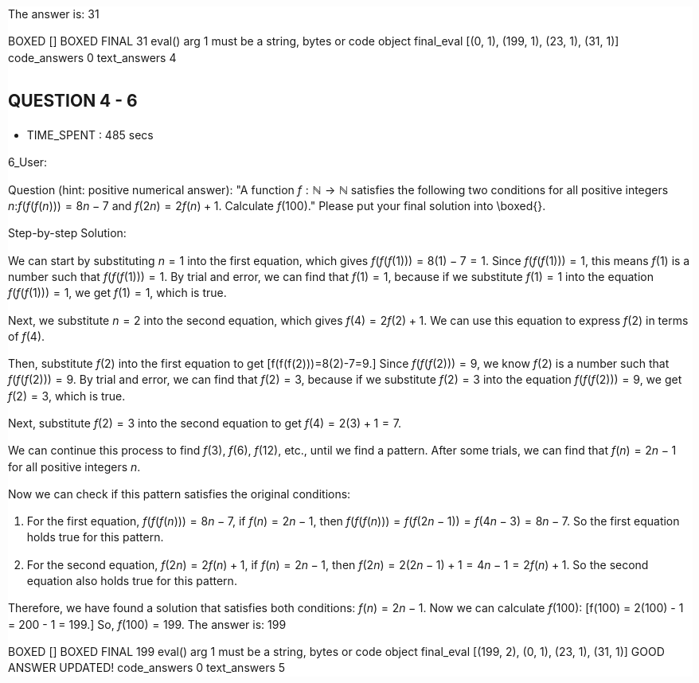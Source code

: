 The answer is: $31$

BOXED []
BOXED FINAL 31
eval() arg 1 must be a string, bytes or code object final_eval
[(0, 1), (199, 1), (23, 1), (31, 1)]
code_answers 0 text_answers 4



## QUESTION 4 - 6 
- TIME_SPENT : 485 secs

6_User:

Question (hint: positive numerical answer):
"A function $f: \mathbb N \to \mathbb N$ satisfies the following two conditions for all positive integers $n$:$f(f(f(n)))=8n-7$ and $f(2n)=2f(n)+1$. Calculate $f(100)$."
Please put your final solution into \boxed{}.

Step-by-step Solution:


We can start by substituting $n = 1$ into the first equation, which gives $f(f(f(1)))=8(1)-7=1$. Since $f(f(f(1)))=1$, this means $f(1)$ is a number such that $f(f(f(1)))=1$. By trial and error, we can find that $f(1) = 1$, because if we substitute $f(1) = 1$ into the equation $f(f(f(1)))=1$, we get $f(1) = 1$, which is true.

Next, we substitute $n = 2$ into the second equation, which gives $f(4) = 2f(2) + 1$. We can use this equation to express $f(2)$ in terms of $f(4)$.

Then, substitute $f(2)$ into the first equation to get
\[f(f(f(2)))=8(2)-7=9.\]
Since $f(f(f(2)))=9$, we know $f(2)$ is a number such that $f(f(f(2)))=9$. By trial and error, we can find that $f(2) = 3$, because if we substitute $f(2) = 3$ into the equation $f(f(f(2)))=9$, we get $f(2) = 3$, which is true.

Next, substitute $f(2) = 3$ into the second equation to get $f(4) = 2(3) + 1 = 7$.

We can continue this process to find $f(3)$, $f(6)$, $f(12)$, etc., until we find a pattern. After some trials, we can find that $f(n) = 2n - 1$ for all positive integers $n$.

Now we can check if this pattern satisfies the original conditions:

1. For the first equation, $f(f(f(n)))=8n-7$, if $f(n) = 2n - 1$, then $f(f(f(n)))=f(f(2n-1))=f(4n-3)=8n-7$. So the first equation holds true for this pattern.

2. For the second equation, $f(2n)=2f(n)+1$, if $f(n) = 2n - 1$, then $f(2n)=2(2n-1)+1=4n-1=2f(n)+1$. So the second equation also holds true for this pattern.

Therefore, we have found a solution that satisfies both conditions: $f(n) = 2n - 1$. Now we can calculate $f(100)$:
\[f(100) = 2(100) - 1 = 200 - 1 = 199.\]
So, $f(100) = 199$. The answer is: $199$

BOXED []
BOXED FINAL 199
eval() arg 1 must be a string, bytes or code object final_eval
[(199, 2), (0, 1), (23, 1), (31, 1)]
GOOD ANSWER UPDATED!
code_answers 0 text_answers 5
